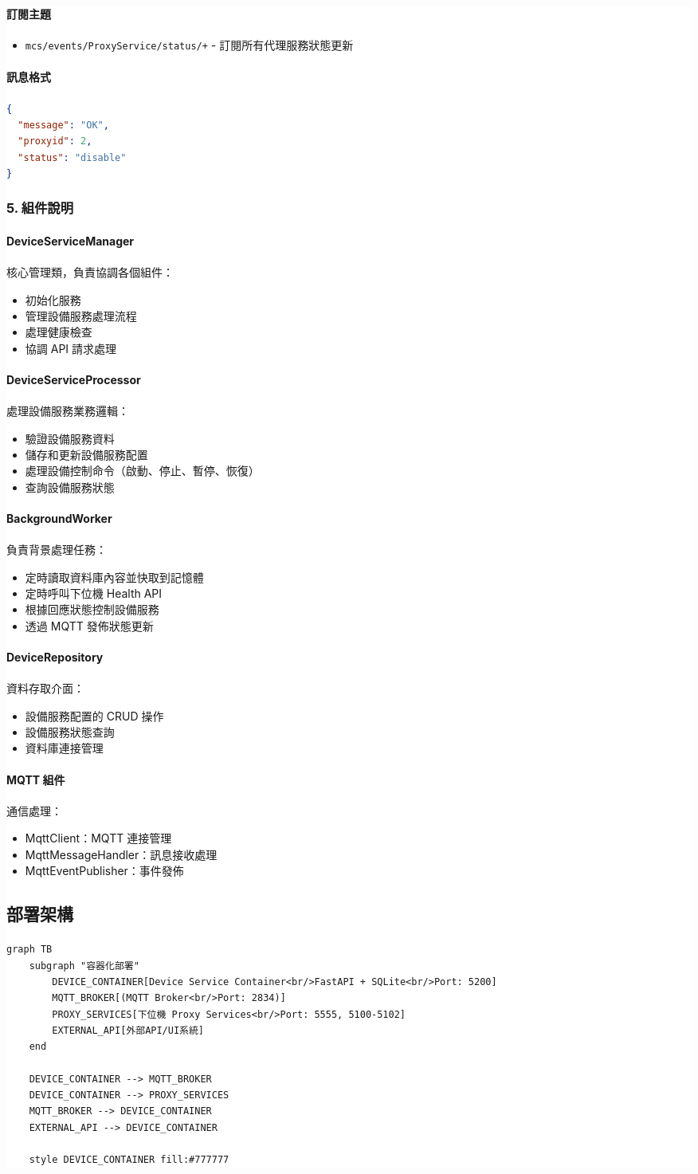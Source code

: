 #### 訂閱主題
- `mcs/events/ProxyService/status/+` - 訂閱所有代理服務狀態更新

#### 訊息格式
```json
{
  "message": "OK",
  "proxyid": 2,
  "status": "disable"
}
```

### 5. 組件說明

#### DeviceServiceManager
核心管理類，負責協調各個組件：
- 初始化服務
- 管理設備服務處理流程
- 處理健康檢查
- 協調 API 請求處理

#### DeviceServiceProcessor
處理設備服務業務邏輯：
- 驗證設備服務資料
- 儲存和更新設備服務配置
- 處理設備控制命令（啟動、停止、暫停、恢復）
- 查詢設備服務狀態

#### BackgroundWorker
負責背景處理任務：
- 定時讀取資料庫內容並快取到記憶體
- 定時呼叫下位機 Health API
- 根據回應狀態控制設備服務
- 透過 MQTT 發佈狀態更新

#### DeviceRepository
資料存取介面：
- 設備服務配置的 CRUD 操作
- 設備服務狀態查詢
- 資料庫連接管理

#### MQTT 組件
通信處理：
- MqttClient：MQTT 連接管理
- MqttMessageHandler：訊息接收處理
- MqttEventPublisher：事件發佈

## 部署架構

```mermaid
graph TB
    subgraph "容器化部署"
        DEVICE_CONTAINER[Device Service Container<br/>FastAPI + SQLite<br/>Port: 5200]
        MQTT_BROKER[(MQTT Broker<br/>Port: 2834)]
        PROXY_SERVICES[下位機 Proxy Services<br/>Port: 5555, 5100-5102]
        EXTERNAL_API[外部API/UI系統]
    end

    DEVICE_CONTAINER --> MQTT_BROKER
    DEVICE_CONTAINER --> PROXY_SERVICES
    MQTT_BROKER --> DEVICE_CONTAINER
    EXTERNAL_API --> DEVICE_CONTAINER

    style DEVICE_CONTAINER fill:#777777
```